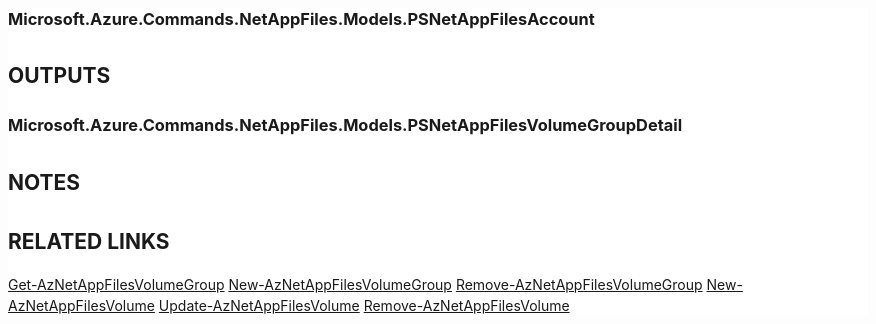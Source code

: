 ### Microsoft.Azure.Commands.NetAppFiles.Models.PSNetAppFilesAccount

## OUTPUTS

### Microsoft.Azure.Commands.NetAppFiles.Models.PSNetAppFilesVolumeGroupDetail

## NOTES

## RELATED LINKS

[Get-AzNetAppFilesVolumeGroup](./Get-AzNetAppFilesVolumeGroup.md)
[New-AzNetAppFilesVolumeGroup](./New-AzNetAppFilesVolumeGroup.md)
[Remove-AzNetAppFilesVolumeGroup](./Remove-AzNetAppFilesVolumeGroup.md)
[New-AzNetAppFilesVolume](./New-AzNetAppFilesVolume.md)
[Update-AzNetAppFilesVolume](./Update-AzNetAppFilesVolume.md)
[Remove-AzNetAppFilesVolume](./Remove-AzNetAppFilesVolume.md)
